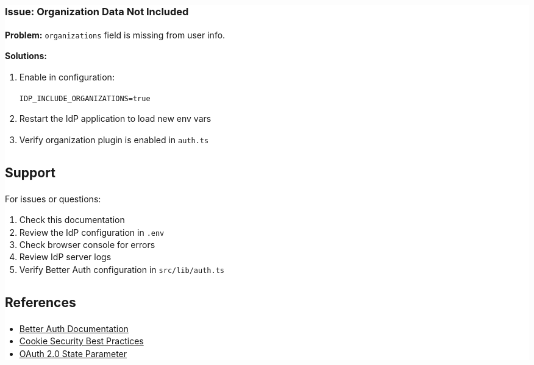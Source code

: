 ### Issue: Organization Data Not Included

**Problem:** `organizations` field is missing from user info.

**Solutions:**

1. Enable in configuration:
   ```env
   IDP_INCLUDE_ORGANIZATIONS=true
   ```

2. Restart the IdP application to load new env vars

3. Verify organization plugin is enabled in `auth.ts`

## Support

For issues or questions:

1. Check this documentation
2. Review the IdP configuration in `.env`
3. Check browser console for errors
4. Review IdP server logs
5. Verify Better Auth configuration in `src/lib/auth.ts`

## References

- [Better Auth Documentation](https://better-auth.com)
- [Cookie Security Best Practices](https://owasp.org/www-community/controls/SecureCookieAttribute)
- [OAuth 2.0 State Parameter](https://tools.ietf.org/html/rfc6749#section-10.12)
